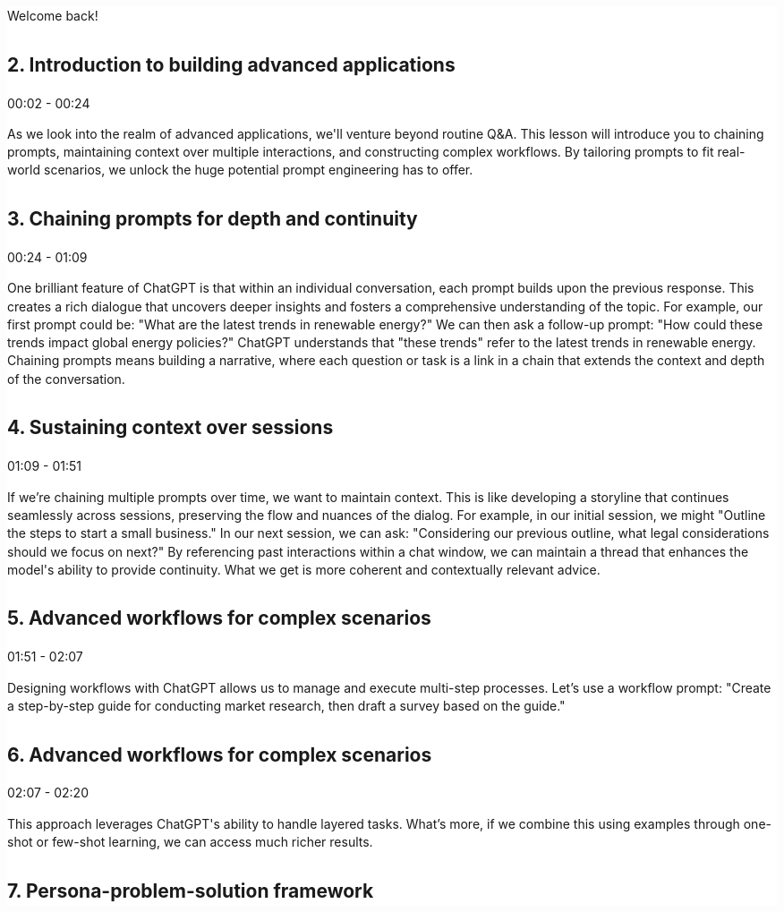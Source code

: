 Welcome back!

## 2. Introduction to building advanced applications

00:02 - 00:24

As we look into the realm of advanced applications, we'll venture beyond routine Q&A. This lesson will introduce you to chaining prompts, maintaining context over multiple interactions, and constructing complex workflows. By tailoring prompts to fit real-world scenarios, we unlock the huge potential prompt engineering has to offer.

## 3. Chaining prompts for depth and continuity

00:24 - 01:09

One brilliant feature of ChatGPT is that within an individual conversation, each prompt builds upon the previous response. This creates a rich dialogue that uncovers deeper insights and fosters a comprehensive understanding of the topic. For example, our first prompt could be: "What are the latest trends in renewable energy?" We can then ask a follow-up prompt: "How could these trends impact global energy policies?" ChatGPT understands that "these trends" refer to the latest trends in renewable energy. Chaining prompts means building a narrative, where each question or task is a link in a chain that extends the context and depth of the conversation.

## 4. Sustaining context over sessions

01:09 - 01:51

If we’re chaining multiple prompts over time, we want to maintain context. This is like developing a storyline that continues seamlessly across sessions, preserving the flow and nuances of the dialog. For example, in our initial session, we might "Outline the steps to start a small business." In our next session, we can ask: "Considering our previous outline, what legal considerations should we focus on next?" By referencing past interactions within a chat window, we can maintain a thread that enhances the model's ability to provide continuity. What we get is more coherent and contextually relevant advice.

## 5. Advanced workflows for complex scenarios

01:51 - 02:07

Designing workflows with ChatGPT allows us to manage and execute multi-step processes. Let’s use a workflow prompt: "Create a step-by-step guide for conducting market research, then draft a survey based on the guide."

## 6. Advanced workflows for complex scenarios

02:07 - 02:20

This approach leverages ChatGPT's ability to handle layered tasks. What’s more, if we combine this using examples through one-shot or few-shot learning, we can access much richer results.

## 7. Persona-problem-solution framework
